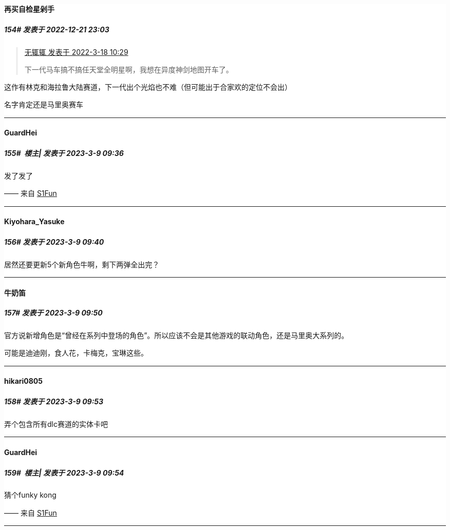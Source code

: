 ####  再买自检星剁手  
##### 154#       发表于 2022-12-21 23:03

<blockquote><a href="httphttps://bbs.saraba1st.com/2b/forum.php?mod=redirect&amp;goto=findpost&amp;pid=55088882&amp;ptid=2051991" target="_blank">无辄辄 发表于 2022-3-18 10:29</a>

下一代马车搞不搞任天堂全明星啊，我想在异度神剑地图开车了。</blockquote>
这作有林克和海拉鲁大陆赛道，下一代出个光焰也不难（但可能出于合家欢的定位不会出）

名字肯定还是马里奥赛车

*****

####  GuardHei  
##### 155#         楼主| 发表于 2023-3-9 09:36

发了发了

—— 来自 [S1Fun](https://s1fun.koalcat.com)

*****

####  Kiyohara_Yasuke  
##### 156#       发表于 2023-3-9 09:40

居然还要更新5个新角色牛啊，剩下两弹全出完？


*****

####  牛奶笛  
##### 157#       发表于 2023-3-9 09:50

官方说新增角色是“曾经在系列中登场的角色”。所以应该不会是其他游戏的联动角色，还是马里奥大系列的。

可能是迪迪刚，食人花，卡梅克，宝琳这些。


*****

####  hikari0805  
##### 158#       发表于 2023-3-9 09:53

弄个包含所有dlc赛道的实体卡吧

*****

####  GuardHei  
##### 159#         楼主| 发表于 2023-3-9 09:54

猜个funky kong

—— 来自 [S1Fun](https://s1fun.koalcat.com)


*****
